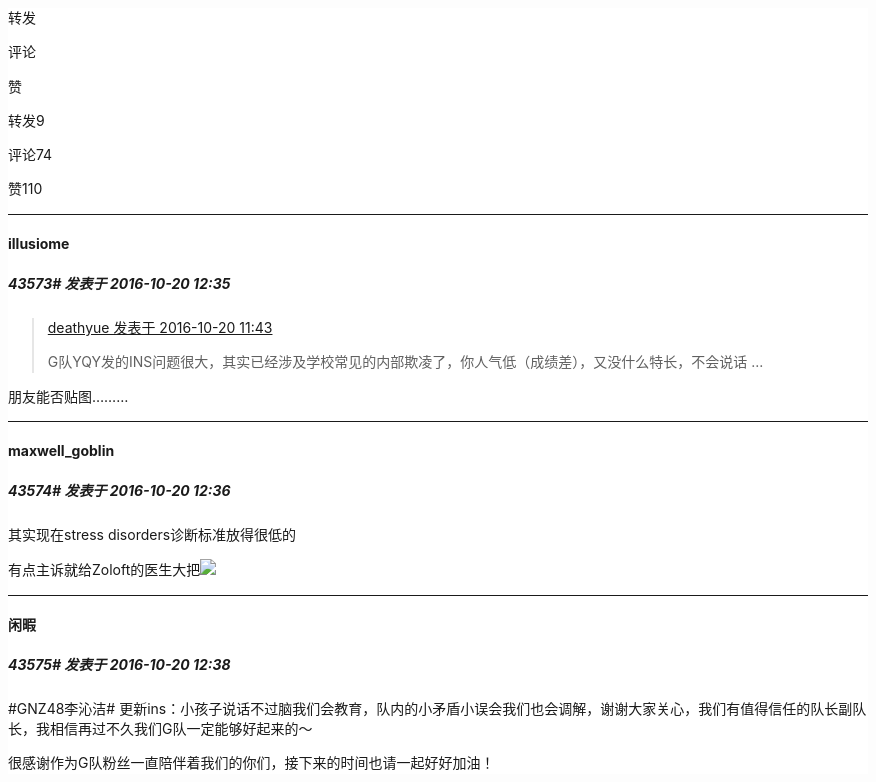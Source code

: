 转发

评论

赞

转发9

评论74

赞110







-----

####  illusiome  
##### 43573#       发表于 2016-10-20 12:35



<blockquote><a href="httphttps://bbs.saraba1st.com/2b/forum.php?mod=redirect&amp;goto=findpost&amp;pid=33918313&amp;ptid=1105387" target="_blank">deathyue 发表于 2016-10-20 11:43</a>

G队YQY发的INS问题很大，其实已经涉及学校常见的内部欺凌了，你人气低（成绩差），又没什么特长，不会说话 ...</blockquote>
朋友能否贴图………







-----

####  maxwell_goblin  
##### 43574#       发表于 2016-10-20 12:36




其实现在stress disorders诊断标准放得很低的

有点主诉就给Zoloft的医生大把<img src="https://static.saraba1st.com/image/smiley/face/191.gif" referrerpolicy="no-referrer">







-----

####  闲暇  
##### 43575#       发表于 2016-10-20 12:38




#GNZ48李沁洁# 更新ins：小孩子说话不过脑我们会教育，队内的小矛盾小误会我们也会调解，谢谢大家关心，我们有值得信任的队长副队长，我相信再过不久我们G队一定能够好起来的～

很感谢作为G队粉丝一直陪伴着我们的你们，接下来的时间也请一起好好加油！

